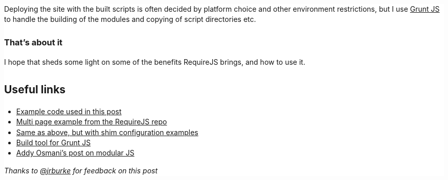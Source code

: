Deploying the site with the built scripts is often decided by platform choice and other environment restrictions, but I use [Grunt JS][20] to handle the building of the modules and copying of script directories etc.

### That&#8217;s about it

I hope that sheds some light on some of the benefits RequireJS brings, and how to use it.

## Useful links

*   [Example code used in this post][16]
*   [Multi page example from the RequireJS repo][10]
*   [Same as above, but with shim configuration examples][21]
*   [Build tool for Grunt JS][22]
*   [Addy Osmani&#8217;s post on modular JS][2]

*Thanks to [@jrburke][23] for feedback on this post*

 [1]: http://requirejs.org/
 [2]: http://addyosmani.com/writing-modular-js/
 [3]: http://requirejs.org/docs/api.html#usage
 [4]: http://stackoverflow.com/questions/10815454/how-does-requirejs-work-with-multiple-pages-and-partial-views
 [5]: http://requirejs.org/docs/optimization.html
 [6]: http://coding.smashingmagazine.com/2011/12/12/an-introduction-to-object-oriented-css-oocss/
 [7]: http://smacss.com/
 [8]: http://coding.smashingmagazine.com/2012/04/16/a-new-front-end-methodology-bem/
 [9]: http://twitter.github.io/bootstrap/components.html#media
 [10]: https://github.com/requirejs/example-multipage
 [11]: http://requirejs.org/docs/api.html#config
 [12]: http://requirejs.org/docs/api.html#modulename
 [13]: http://requirejs.org/docs/whyamd.html#sugar
 [14]: https://github.com/simonsmith/flight-demo/blob/master/app/app.js
 [15]: https://github.com/simonsmith/flight-demo/blob/master/app/main.js
 [16]: https://github.com/simonsmith/modular-html-requirejs
 [17]: https://github.com/jrburke/r.js/blob/master/build/example.build.js
 [18]: https://github.com/simonsmith/modular-html-requirejs/blob/master/build.js
 [19]: http://requirejs.org/docs/optimization.html#basics
 [20]: http://gruntjs.com
 [21]: https://github.com/requirejs/example-multipage-shim
 [22]: https://github.com/gruntjs/grunt-contrib-requirejs
 [23]: https://twitter.com/jrburke